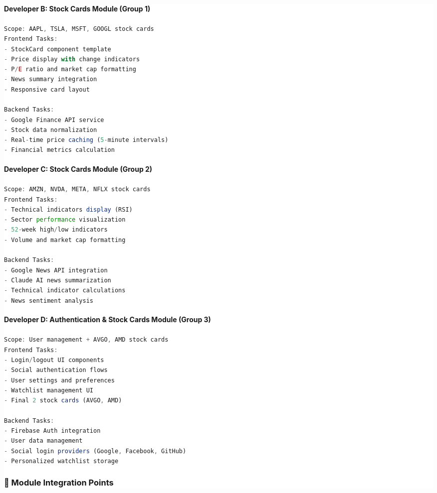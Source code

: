 #### **Developer B: Stock Cards Module (Group 1)**
```typescript
Scope: AAPL, TSLA, MSFT, GOOGL stock cards
Frontend Tasks:
- StockCard component template
- Price display with change indicators
- P/E ratio and market cap formatting
- News summary integration
- Responsive card layout

Backend Tasks:
- Google Finance API service
- Stock data normalization
- Real-time price caching (5-minute intervals)
- Financial metrics calculation
```

#### **Developer C: Stock Cards Module (Group 2)**
```typescript
Scope: AMZN, NVDA, META, NFLX stock cards
Frontend Tasks:
- Technical indicators display (RSI)
- Sector performance visualization
- 52-week high/low indicators
- Volume and market cap formatting

Backend Tasks:
- Google News API integration
- Claude AI news summarization
- Technical indicator calculations
- News sentiment analysis
```

#### **Developer D: Authentication & Stock Cards Module (Group 3)**
```typescript
Scope: User management + AVGO, AMD stock cards
Frontend Tasks:
- Login/logout UI components
- Social authentication flows
- User settings and preferences
- Watchlist management UI
- Final 2 stock cards (AVGO, AMD)

Backend Tasks:
- Firebase Auth integration
- User data management
- Social login providers (Google, Facebook, GitHub)
- Personalized watchlist storage
```

### 🔗 Module Integration Points
